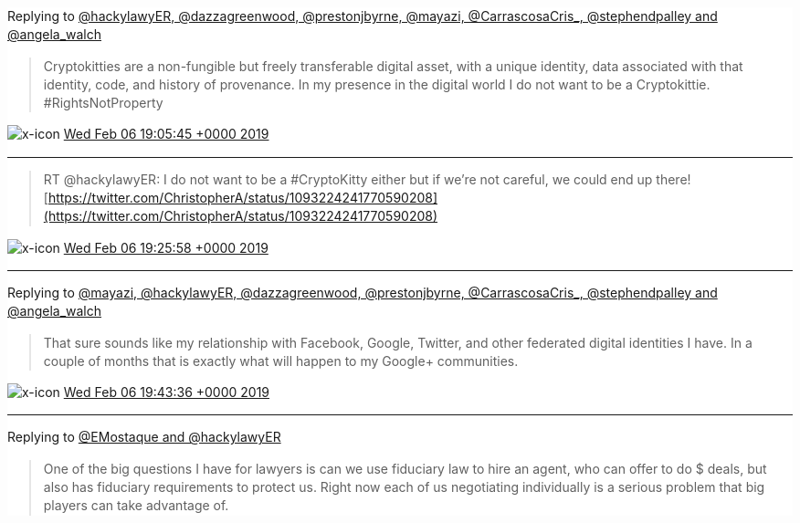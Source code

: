 Replying to [@hackylawyER, @dazzagreenwood, @prestonjbyrne, @mayazi, @CarrascosaCris_, @stephendpalley and @angela_walch](https://twitter.com/hackylawyER/status/1093222737944997889)

> Cryptokitties are a non-fungible but freely transferable digital asset, with a unique identity, data associated with that identity, code, and history of provenance. In my presence in the digital world I do not want to be a Cryptokittie. #RightsNotProperty

<img src="{{ site.url }}{{ site.baseurl }}/assets/images/media/tweet.ico" alt="x-icon" width="30" /> [Wed Feb 06 19:05:45 +0000 2019](https://twitter.com/ChristopherA/status/1093224241770590208)

----

> RT @hackylawyER: I do not want to be a #CryptoKitty either but if we’re not careful, we could end up there! [https://twitter.com/ChristopherA/status/1093224241770590208](https://twitter.com/ChristopherA/status/1093224241770590208)

<img src="{{ site.url }}{{ site.baseurl }}/assets/images/media/tweet.ico" alt="x-icon" width="30" /> [Wed Feb 06 19:25:58 +0000 2019](https://twitter.com/ChristopherA/status/1093229331852058624)

----

Replying to [@mayazi, @hackylawyER, @dazzagreenwood, @prestonjbyrne, @CarrascosaCris_, @stephendpalley and @angela_walch](https://twitter.com/mayazi/status/1093233163919343616)

> That sure sounds like my relationship with Facebook, Google, Twitter, and other federated digital identities I have. In a couple of months that is exactly what will happen to my Google+ communities.

<img src="{{ site.url }}{{ site.baseurl }}/assets/images/media/tweet.ico" alt="x-icon" width="30" /> [Wed Feb 06 19:43:36 +0000 2019](https://twitter.com/ChristopherA/status/1093233767592816640)

----

Replying to [@EMostaque and @hackylawyER](https://twitter.com/EMostaque/status/1093229611343925253)

> One of the big questions I have for lawyers is can we use fiduciary law to hire an agent, who can offer to do $ deals, but also has fiduciary requirements to protect us. Right now each of us negotiating individually is a serious problem that big players can take advantage of.

